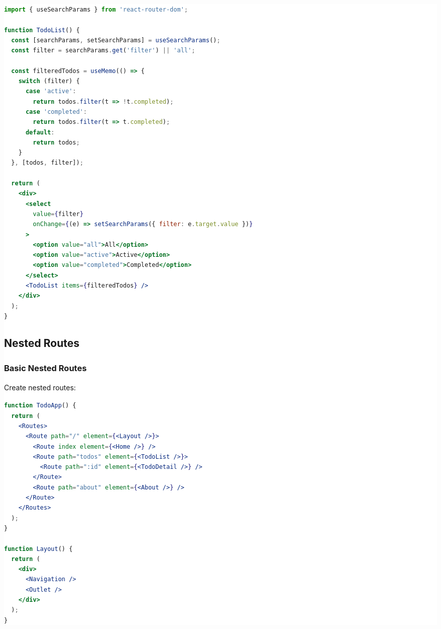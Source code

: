 ```jsx
import { useSearchParams } from 'react-router-dom';

function TodoList() {
  const [searchParams, setSearchParams] = useSearchParams();
  const filter = searchParams.get('filter') || 'all';

  const filteredTodos = useMemo(() => {
    switch (filter) {
      case 'active':
        return todos.filter(t => !t.completed);
      case 'completed':
        return todos.filter(t => t.completed);
      default:
        return todos;
    }
  }, [todos, filter]);

  return (
    <div>
      <select
        value={filter}
        onChange={(e) => setSearchParams({ filter: e.target.value })}
      >
        <option value="all">All</option>
        <option value="active">Active</option>
        <option value="completed">Completed</option>
      </select>
      <TodoList items={filteredTodos} />
    </div>
  );
}
```

## Nested Routes

### Basic Nested Routes
Create nested routes:

```jsx
function TodoApp() {
  return (
    <Routes>
      <Route path="/" element={<Layout />}>
        <Route index element={<Home />} />
        <Route path="todos" element={<TodoList />}>
          <Route path=":id" element={<TodoDetail />} />
        </Route>
        <Route path="about" element={<About />} />
      </Route>
    </Routes>
  );
}

function Layout() {
  return (
    <div>
      <Navigation />
      <Outlet />
    </div>
  );
}
```

